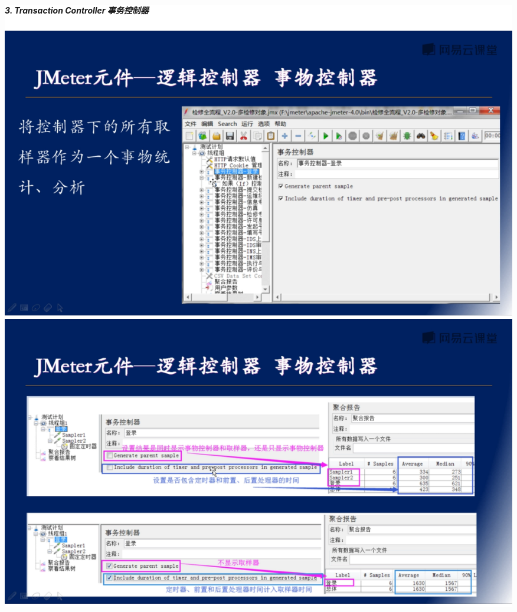 ##### 3. Transaction Controller 事务控制器
![An image](../images/tutorials/JMeter/5.4-4.png)
![An image](../images/tutorials/JMeter/5.4-4-1.png)

